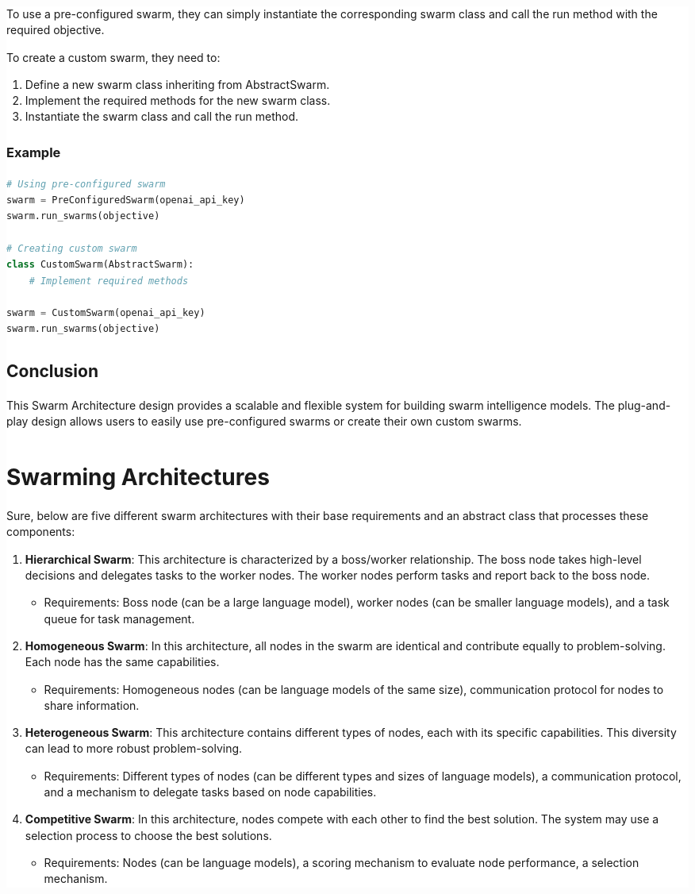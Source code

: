 To use a pre-configured swarm, they can simply instantiate the corresponding swarm class and call the run method with the required objective.

To create a custom swarm, they need to:

1. Define a new swarm class inheriting from AbstractSwarm.
2. Implement the required methods for the new swarm class.
3. Instantiate the swarm class and call the run method.

### Example

```python
# Using pre-configured swarm
swarm = PreConfiguredSwarm(openai_api_key)
swarm.run_swarms(objective)

# Creating custom swarm
class CustomSwarm(AbstractSwarm):
    # Implement required methods

swarm = CustomSwarm(openai_api_key)
swarm.run_swarms(objective)
```

## Conclusion

This Swarm Architecture design provides a scalable and flexible system for building swarm intelligence models. The plug-and-play design allows users to easily use pre-configured swarms or create their own custom swarms.


# Swarming Architectures
Sure, below are five different swarm architectures with their base requirements and an abstract class that processes these components:

1. **Hierarchical Swarm**: This architecture is characterized by a boss/worker relationship. The boss node takes high-level decisions and delegates tasks to the worker nodes. The worker nodes perform tasks and report back to the boss node. 
    - Requirements: Boss node (can be a large language model), worker nodes (can be smaller language models), and a task queue for task management.

2. **Homogeneous Swarm**: In this architecture, all nodes in the swarm are identical and contribute equally to problem-solving. Each node has the same capabilities.
    - Requirements: Homogeneous nodes (can be language models of the same size), communication protocol for nodes to share information.

3. **Heterogeneous Swarm**: This architecture contains different types of nodes, each with its specific capabilities. This diversity can lead to more robust problem-solving.
    - Requirements: Different types of nodes (can be different types and sizes of language models), a communication protocol, and a mechanism to delegate tasks based on node capabilities.

4. **Competitive Swarm**: In this architecture, nodes compete with each other to find the best solution. The system may use a selection process to choose the best solutions.
    - Requirements: Nodes (can be language models), a scoring mechanism to evaluate node performance, a selection mechanism.
